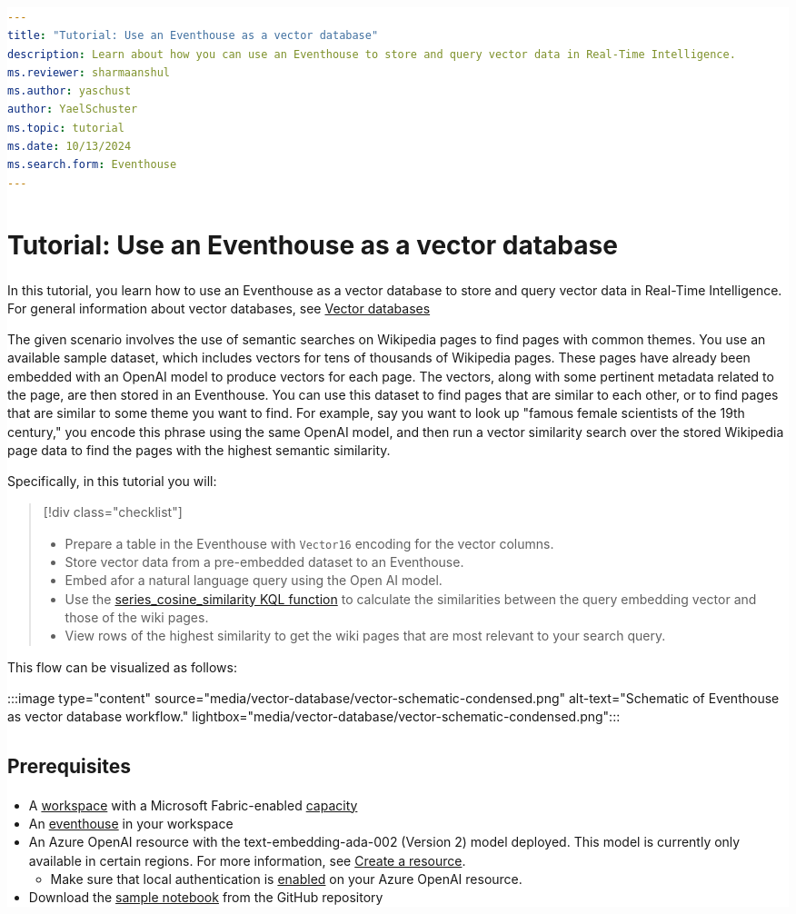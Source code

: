 ```yaml
---
title: "Tutorial: Use an Eventhouse as a vector database"
description: Learn about how you can use an Eventhouse to store and query vector data in Real-Time Intelligence.
ms.reviewer: sharmaanshul
ms.author: yaschust
author: YaelSchuster
ms.topic: tutorial
ms.date: 10/13/2024
ms.search.form: Eventhouse
---
```

# Tutorial: Use an Eventhouse as a vector database

In this tutorial, you learn how to use an Eventhouse as a vector database to store and query vector data in Real-Time Intelligence. For general information about vector databases, see [Vector databases](vector-database.md)

The given scenario involves the use of semantic searches on Wikipedia pages to find pages with common themes. You use an available sample dataset, which includes vectors for tens of thousands of Wikipedia pages. These pages have already been embedded with an OpenAI model to produce vectors for each page. The vectors, along with some pertinent metadata related to the page, are then stored in an Eventhouse. You can use this dataset to find pages that are similar to each other, or to find pages that are similar to some theme you want to find. For example, say you want to look up "famous female scientists of the 19th century," you encode this phrase using the same OpenAI model, and then run a vector similarity search over the stored Wikipedia page data to find the pages with the highest semantic similarity.

Specifically, in this tutorial you will:

> [!div class="checklist"]
>
> * Prepare a table in the Eventhouse with `Vector16` encoding for the vector columns.
> * Store vector data from a pre-embedded dataset to an Eventhouse.
> * Embed afor a natural language query using the Open AI model.
> * Use the [series_cosine_similarity KQL function](/azure/data-explorer/kusto/query/series-cosine-similarity-function) to calculate the similarities between the query embedding vector and those of the wiki pages.
> * View rows of the highest similarity to get the wiki pages that are most relevant to your search query.

This flow can be visualized as follows:

:::image type="content" source="media/vector-database/vector-schematic-condensed.png" alt-text="Schematic of Eventhouse as vector database workflow."  lightbox="media/vector-database/vector-schematic-condensed.png":::

## Prerequisites

* A [workspace](../get-started/create-workspaces.md) with a Microsoft Fabric-enabled [capacity](../enterprise/licenses.md#capacity)
* An [eventhouse](create-eventhouse.md) in your workspace
* An Azure OpenAI resource with the text-embedding-ada-002 (Version 2) model deployed. This model is currently only available in certain regions. For more information, see [Create a resource](/azure/ai-services/openai/how-to/create-resource).
    * Make sure that local authentication is [enabled](/azure/ai-services/disable-local-auth#re-enable-local-authentication) on your Azure OpenAI resource.
* Download the [sample notebook](https://github.com/microsoft/fabric-samples/blob/main/docs-samples/real-time-intelligence/vector-database-eventhouse-notebook.ipynb) from the GitHub repository
